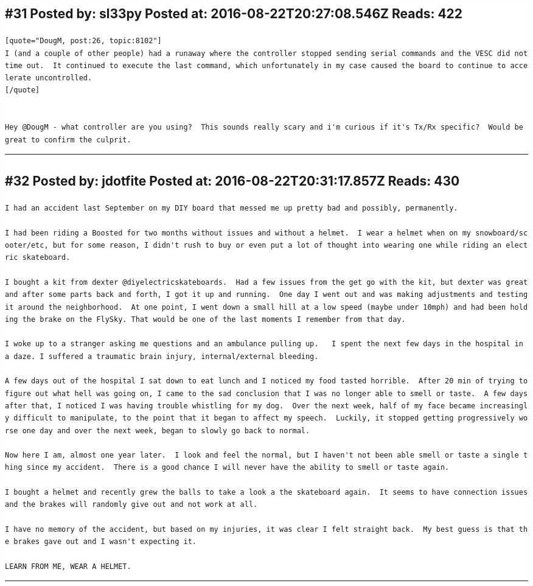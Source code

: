 ## \#31 Posted by: sl33py Posted at: 2016-08-22T20:27:08.546Z Reads: 422

```
[quote="DougM, post:26, topic:8102"]
I (and a couple of other people) had a runaway where the controller stopped sending serial commands and the VESC did not time out.  It continued to execute the last command, which unfortunately in my case caused the board to continue to accelerate uncontrolled.
[/quote]


Hey @DougM - what controller are you using?  This sounds really scary and i'm curious if it's Tx/Rx specific?  Would be great to confirm the culprit.
```

---
## \#32 Posted by: jdotfite Posted at: 2016-08-22T20:31:17.857Z Reads: 430

```
I had an accident last September on my DIY board that messed me up pretty bad and possibly, permanently. 

I had been riding a Boosted for two months without issues and without a helmet.  I wear a helmet when on my snowboard/scooter/etc, but for some reason, I didn't rush to buy or even put a lot of thought into wearing one while riding an electric skateboard. 

I bought a kit from dexter @diyelectricskateboards.  Had a few issues from the get go with the kit, but dexter was great and after some parts back and forth, I got it up and running.  One day I went out and was making adjustments and testing it around the neighborhood.  At one point, I went down a small hill at a low speed (maybe under 10mph) and had been holding the brake on the FlySky. That would be one of the last moments I remember from that day.

I woke up to a stranger asking me questions and an ambulance pulling up.   I spent the next few days in the hospital in a daze. I suffered a traumatic brain injury, internal/external bleeding.  

A few days out of the hospital I sat down to eat lunch and I noticed my food tasted horrible.  After 20 min of trying to figure out what hell was going on, I came to the sad conclusion that I was no longer able to smell or taste.  A few days after that, I noticed I was having trouble whistling for my dog.  Over the next week, half of my face became increasingly difficult to manipulate, to the point that it began to affect my speech.  Luckily, it stopped getting progressively worse one day and over the next week, began to slowly go back to normal.

Now here I am, almost one year later.  I look and feel the normal, but I haven't not been able smell or taste a single thing since my accident.  There is a good chance I will never have the ability to smell or taste again.  

I bought a helmet and recently grew the balls to take a look a the skateboard again.  It seems to have connection issues and the brakes will randomly give out and not work at all.  

I have no memory of the accident, but based on my injuries, it was clear I felt straight back.  My best guess is that the brakes gave out and I wasn't expecting it. 

LEARN FROM ME, WEAR A HELMET.
```

---